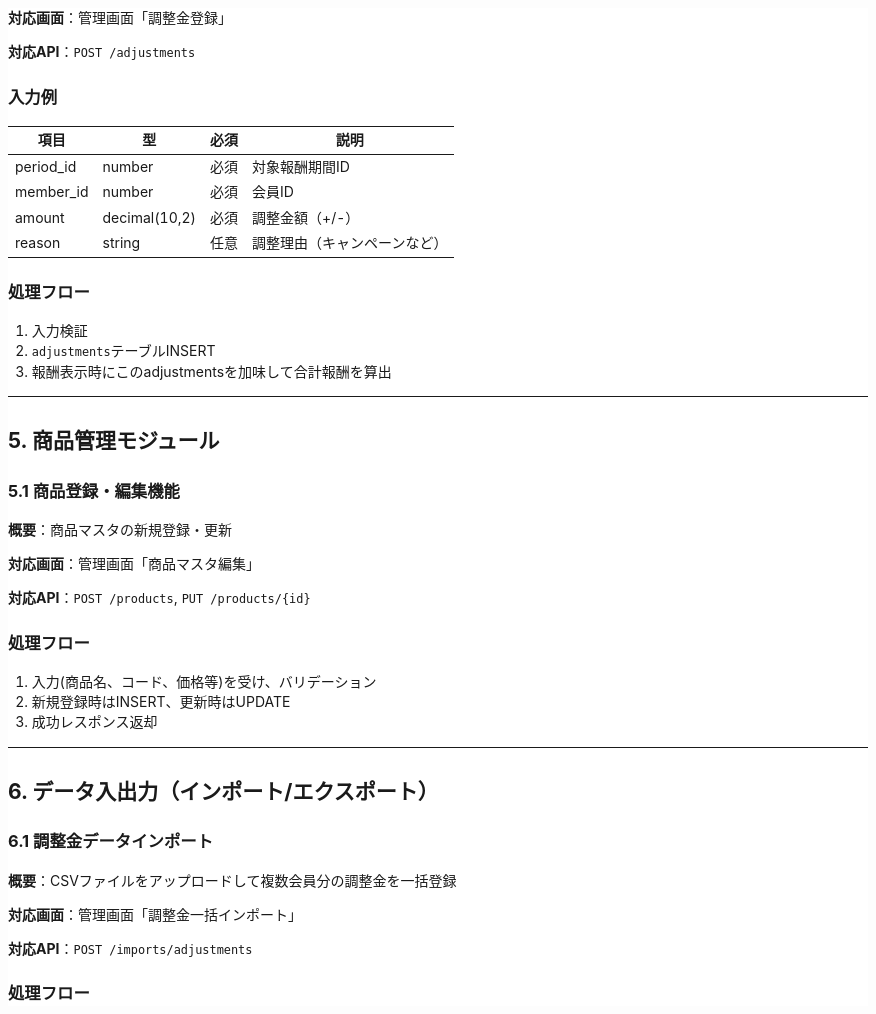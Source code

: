 **対応画面**：管理画面「調整金登録」

**対応API**：`POST /adjustments`

### 入力例

| 項目 | 型 | 必須 | 説明 |
| --- | --- | --- | --- |
| period_id | number | 必須 | 対象報酬期間ID |
| member_id | number | 必須 | 会員ID |
| amount | decimal(10,2) | 必須 | 調整金額（+/-） |
| reason | string | 任意 | 調整理由（キャンペーンなど） |

### 処理フロー

1. 入力検証
2. `adjustments`テーブルINSERT
3. 報酬表示時にこのadjustmentsを加味して合計報酬を算出

---

## 5. 商品管理モジュール

### 5.1 商品登録・編集機能

**概要**：商品マスタの新規登録・更新

**対応画面**：管理画面「商品マスタ編集」

**対応API**：`POST /products`, `PUT /products/{id}`

### 処理フロー

1. 入力(商品名、コード、価格等)を受け、バリデーション
2. 新規登録時はINSERT、更新時はUPDATE
3. 成功レスポンス返却

---

## 6. データ入出力（インポート/エクスポート）

### 6.1 調整金データインポート

**概要**：CSVファイルをアップロードして複数会員分の調整金を一括登録

**対応画面**：管理画面「調整金一括インポート」

**対応API**：`POST /imports/adjustments`

### 処理フロー
